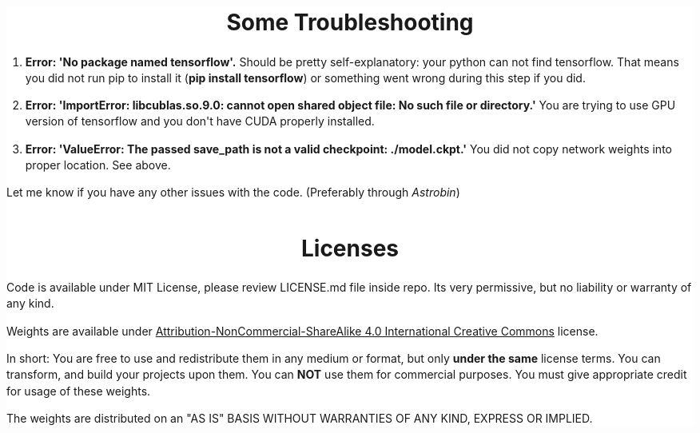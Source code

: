 <center><h1>Some Troubleshooting</h1></center>

1. <b>Error: 'No package named tensorflow'.</b> Should be pretty self-explanatory: your python can not find tensorflow. That means you did not
run pip to install it (<b>pip install tensorflow</b>) or something went wrong during this step if you did.

2. <b>Error: 'ImportError: libcublas.so.9.0: cannot open shared object file: No such file or directory.'</b> You are trying to use GPU version of
tensorflow and you don't have CUDA properly installed.

3. <b>Error: 'ValueError: The passed save_path is not a valid checkpoint: ./model.ckpt.'</b> You did not copy network weights into proper location. See above.

Let me know if you have any other issues with the code. (Preferably through *Astrobin*)

<center><h1>Licenses</h1></center>

Code is available under MIT License, please review LICENSE.md file inside repo. Its very permissive, but no liability
or warranty of any kind.

Weights are available under <a href="https://creativecommons.org/licenses/by-nc-sa/4.0/">
Attribution-NonCommercial-ShareAlike 4.0 International Creative Commons</a> license.

In short:
You are free to use and redistribute them in any medium or format, but only **under the same** license terms.
You can transform, and build your projects upon them.
You can **NOT** use them for commercial purposes.
You must give appropriate credit for usage of these weights.

The weights are distributed on an "AS IS" BASIS WITHOUT WARRANTIES OF ANY KIND, EXPRESS OR IMPLIED.
